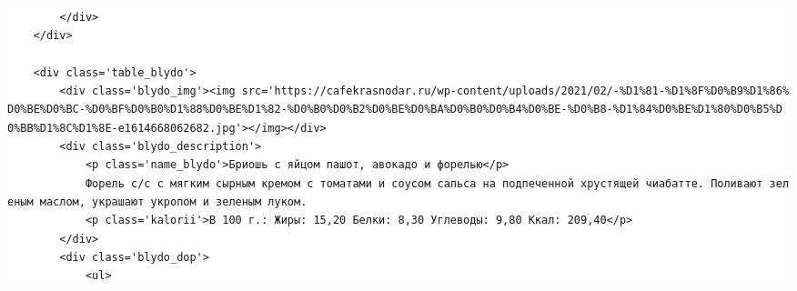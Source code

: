 			</div>
		</div>

		<div class='table_blydo'>
			<div class='blydo_img'><img src='https://cafekrasnodar.ru/wp-content/uploads/2021/02/-%D1%81-%D1%8F%D0%B9%D1%86%D0%BE%D0%BC-%D0%BF%D0%B0%D1%88%D0%BE%D1%82-%D0%B0%D0%B2%D0%BE%D0%BA%D0%B0%D0%B4%D0%BE-%D0%B8-%D1%84%D0%BE%D1%80%D0%B5%D0%BB%D1%8C%D1%8E-e1614668062682.jpg'></img></div>
			<div class='blydo_description'>
				<p class='name_blydo'>Бриошь с яйцом пашот, авокадо и форелью</p>
				Форель с/с с мягким сырным кремом с томатами и соусом сальса на подпеченной хрустящей чиабатте. Поливают зеленым маслом, украшают укропом и зеленым луком.
				<p class='kalorii'>В 100 г.: Жиры: 15,20 Белки: 8,30 Углеводы: 9,80 Ккал: 209,40</p>
			</div>
			<div class='blydo_dop'>
				<ul>